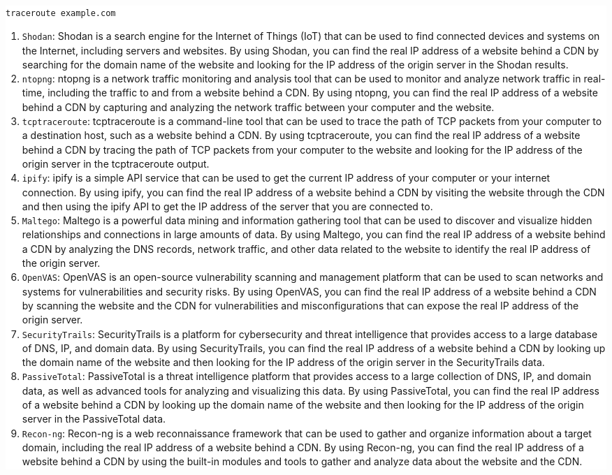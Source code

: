 ``` traceroute example.com ```
1. ```Shodan```: Shodan is a search engine for the Internet of Things (IoT) that can be used to find connected devices and systems on the Internet, including servers and websites. By using Shodan, you can find the real IP address of a website behind a CDN by searching for the domain name of the website and looking for the IP address of the origin server in the Shodan results.
1. ```ntopng```: ntopng is a network traffic monitoring and analysis tool that can be used to monitor and analyze network traffic in real-time, including the traffic to and from a website behind a CDN. By using ntopng, you can find the real IP address of a website behind a CDN by capturing and analyzing the network traffic between your computer and the website.
1. ```tcptraceroute```: tcptraceroute is a command-line tool that can be used to trace the path of TCP packets from your computer to a destination host, such as a website behind a CDN. By using tcptraceroute, you can find the real IP address of a website behind a CDN by tracing the path of TCP packets from your computer to the website and looking for the IP address of the origin server in the tcptraceroute output.
1. ```ipify```: ipify is a simple API service that can be used to get the current IP address of your computer or your internet connection. By using ipify, you can find the real IP address of a website behind a CDN by visiting the website through the CDN and then using the ipify API to get the IP address of the server that you are connected to.
1. ```Maltego```: Maltego is a powerful data mining and information gathering tool that can be used to discover and visualize hidden relationships and connections in large amounts of data. By using Maltego, you can find the real IP address of a website behind a CDN by analyzing the DNS records, network traffic, and other data related to the website to identify the real IP address of the origin server.
1. ```OpenVAS```: OpenVAS is an open-source vulnerability scanning and management platform that can be used to scan networks and systems for vulnerabilities and security risks. By using OpenVAS, you can find the real IP address of a website behind a CDN by scanning the website and the CDN for vulnerabilities and misconfigurations that can expose the real IP address of the origin server.
1. ```SecurityTrails```: SecurityTrails is a platform for cybersecurity and threat intelligence that provides access to a large database of DNS, IP, and domain data. By using SecurityTrails, you can find the real IP address of a website behind a CDN by looking up the domain name of the website and then looking for the IP address of the origin server in the SecurityTrails data.
1. ```PassiveTotal```: PassiveTotal is a threat intelligence platform that provides access to a large collection of DNS, IP, and domain data, as well as advanced tools for analyzing and visualizing this data. By using PassiveTotal, you can find the real IP address of a website behind a CDN by looking up the domain name of the website and then looking for the IP address of the origin server in the PassiveTotal data.
1. ```Recon-ng```: Recon-ng is a web reconnaissance framework that can be used to gather and organize information about a target domain, including the real IP address of a website behind a CDN. By using Recon-ng, you can find the real IP address of a website behind a CDN by using the built-in modules and tools to gather and analyze data about the website and the CDN.
